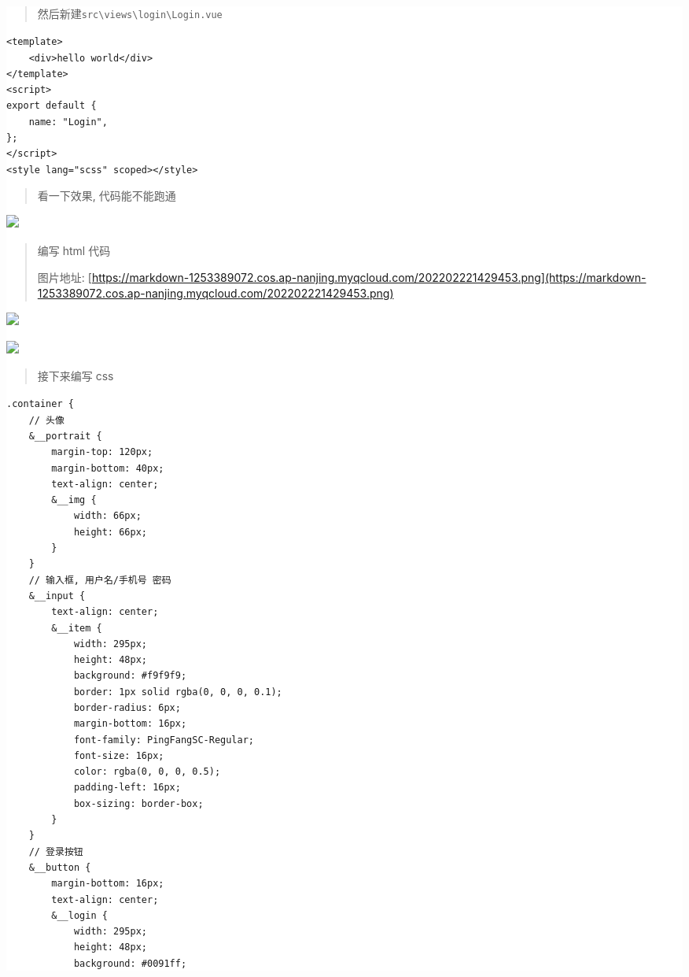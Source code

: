 > 然后新建`src\views\login\Login.vue`

```vue
<template>
	<div>hello world</div>
</template>
<script>
export default {
	name: "Login",
};
</script>
<style lang="scss" scoped></style>
```

> 看一下效果, 代码能不能跑通

![](https://markdown-1253389072.cos.ap-nanjing.myqcloud.com/202202221425813.png#crop=0&crop=0&crop=1&crop=1&id=tvIwv&originHeight=667&originWidth=375&originalType=binary&ratio=1&rotation=0&showTitle=false&status=done&style=none&title=#id=lpMp1&originHeight=667&originWidth=375&originalType=binary&ratio=1&rotation=0&showTitle=false&status=done&style=none&title=)

> 编写 html 代码
>
> 图片地址: [https://markdown-1253389072.cos.ap-nanjing.myqcloud.com/202202221429453.png](https://markdown-1253389072.cos.ap-nanjing.myqcloud.com/202202221429453.png)

![](https://markdown-1253389072.cos.ap-nanjing.myqcloud.com/202202221456580.png#crop=0&crop=0&crop=1&crop=1&id=PvDLd&originHeight=1162&originWidth=1314&originalType=binary&ratio=1&rotation=0&showTitle=false&status=done&style=none&title=#id=e9leY&originHeight=1162&originWidth=1314&originalType=binary&ratio=1&rotation=0&showTitle=false&status=done&style=none&title=)

![](https://markdown-1253389072.cos.ap-nanjing.myqcloud.com/202202221457592.png#crop=0&crop=0&crop=1&crop=1&id=LyAH2&originHeight=274&originWidth=375&originalType=binary&ratio=1&rotation=0&showTitle=false&status=done&style=none&title=#id=P7SLR&originHeight=274&originWidth=375&originalType=binary&ratio=1&rotation=0&showTitle=false&status=done&style=none&title=)

> 接下来编写 css

```
.container {
	// 头像
	&__portrait {
		margin-top: 120px;
		margin-bottom: 40px;
		text-align: center;
		&__img {
			width: 66px;
			height: 66px;
		}
	}
	// 输入框, 用户名/手机号 密码
	&__input {
		text-align: center;
		&__item {
			width: 295px;
			height: 48px;
			background: #f9f9f9;
			border: 1px solid rgba(0, 0, 0, 0.1);
			border-radius: 6px;
			margin-bottom: 16px;
			font-family: PingFangSC-Regular;
			font-size: 16px;
			color: rgba(0, 0, 0, 0.5);
			padding-left: 16px;
			box-sizing: border-box;
		}
	}
	// 登录按钮
	&__button {
		margin-bottom: 16px;
		text-align: center;
		&__login {
			width: 295px;
			height: 48px;
			background: #0091ff;
```